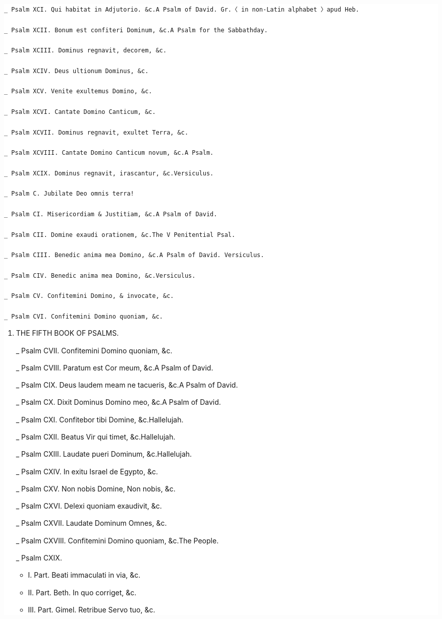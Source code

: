     _ Psalm XCI. Qui habitat in Adjutorio. &c.A Psalm of David. Gr.〈 in non-Latin alphabet 〉apud Heb.

    _ Psalm XCII. Bonum est confiteri Dominum, &c.A Psalm for the Sabbathday.

    _ Psalm XCIII. Dominus regnavit, decorem, &c.

    _ Psalm XCIV. Deus ultionum Dominus, &c.

    _ Psalm XCV. Venite exultemus Domino, &c.

    _ Psalm XCVI. Cantate Domino Canticum, &c.

    _ Psalm XCVII. Dominus regnavit, exultet Terra, &c.

    _ Psalm XCVIII. Cantate Domino Canticum novum, &c.A Psalm.

    _ Psalm XCIX. Dominus regnavit, irascantur, &c.Versiculus.

    _ Psalm C. Jubilate Deo omnis terra!

    _ Psalm CI. Misericordiam & Justitiam, &c.A Psalm of David.

    _ Psalm CII. Domine exaudi orationem, &c.The V Penitential Psal.

    _ Psalm CIII. Benedic anima mea Domino, &c.A Psalm of David. Versiculus.

    _ Psalm CIV. Benedic anima mea Domino, &c.Versiculus.

    _ Psalm CV. Confitemini Domino, & invocate, &c.

    _ Psalm CVI. Confitemini Domino quoniam, &c.

1. THE FIFTH BOOK OF PSALMS.

    _ Psalm CVII. Confitemini Domino quoniam, &c.

    _ Psalm CVIII. Paratum est Cor meum, &c.A Psalm of David.

    _ Psalm CIX. Deus laudem meam ne tacueris, &c.A Psalm of David.

    _ Psalm CX. Dixit Dominus Domino meo, &c.A Psalm of David.

    _ Psalm CXI. Confitebor tibi Domine, &c.Hallelujah.

    _ Psalm CXII. Beatus Vir qui timet, &c.Hallelujah.

    _ Psalm CXIII. Laudate pueri Dominum, &c.Hallelujah.

    _ Psalm CXIV. In exitu Israel de Egypto, &c.

    _ Psalm CXV. Non nobis Domine, Non nobis, &c.

    _ Psalm CXVI. Delexi quoniam exaudivit, &c.

    _ Psalm CXVII. Laudate Dominum Omnes, &c.

    _ Psalm CXVIII. Confitemini Domino quoniam, &c.The People.

    _ Psalm CXIX.

      * I. Part. Beati immaculati in via, &c.

      * II. Part. Beth. In quo corriget, &c.

      * III. Part. Gimel. Retribue Servo tuo, &c.
